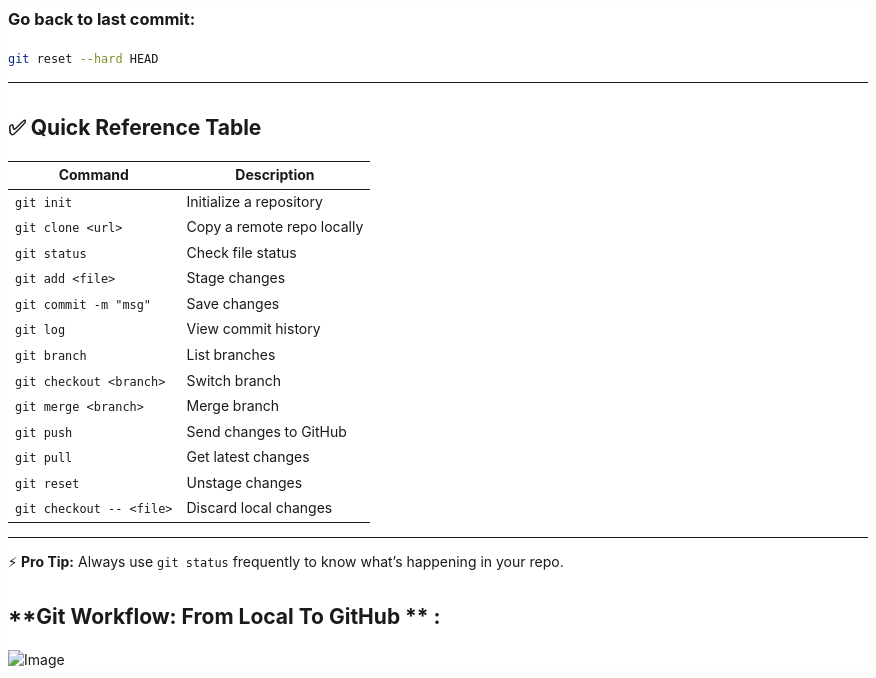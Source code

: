 ### Go back to last commit:

```bash
git reset --hard HEAD
```

---

## ✅ Quick Reference Table

| Command                  | Description                |
| ------------------------ | -------------------------- |
| `git init`               | Initialize a repository    |
| `git clone <url>`        | Copy a remote repo locally |
| `git status`             | Check file status          |
| `git add <file>`         | Stage changes              |
| `git commit -m "msg"`    | Save changes               |
| `git log`                | View commit history        |
| `git branch`             | List branches              |
| `git checkout <branch>`  | Switch branch              |
| `git merge <branch>`     | Merge branch               |
| `git push`               | Send changes to GitHub     |
| `git pull`               | Get latest changes         |
| `git reset`              | Unstage changes            |
| `git checkout -- <file>` | Discard local changes      |

---

⚡ **Pro Tip:**
Always use `git status` frequently to know what’s happening in your repo.

## **Git Workflow: From Local To GitHub ** : 
<img width="1589" height="1010" alt="Image" src="https://github.com/user-attachments/assets/04e02312-9038-4efe-827f-debc91fbaaf1" />